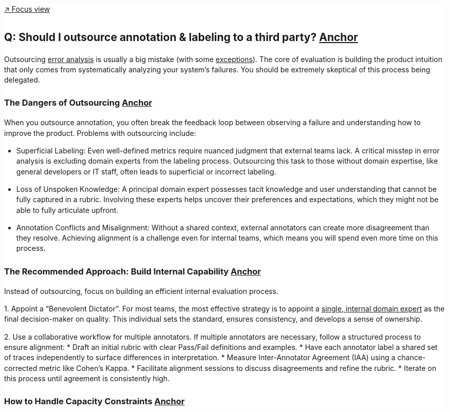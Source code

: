 [↗ Focus view](https://hamel.dev/blog/posts/evals-faq/should-product-managers-and-engineers-collaborate-on-error-analysis-how.html)

## Q: Should I outsource annotation & labeling to a third party? [Anchor](https://hamel.dev/blog/posts/evals-faq/\#q-should-i-outsource-annotation-labeling-to-a-third-party)

Outsourcing [error analysis](https://hamel.dev/blog/posts/evals-faq/#q-why-is-error-analysis-so-important-in-llm-evals-and-how-is-it-performed) is usually a big mistake (with some [exceptions](https://hamel.dev/blog/posts/evals-faq/#exceptions-for-external-help)). The core of evaluation is building the product intuition that only comes from systematically analyzing your system’s failures. You should be extremely skeptical of this process being delegated.

### **The Dangers of Outsourcing** [Anchor](https://hamel.dev/blog/posts/evals-faq/\#the-dangers-of-outsourcing)

When you outsource annotation, you often break the feedback loop between observing a failure and understanding how to improve the product. Problems with outsourcing include:

- Superficial Labeling: Even well-defined metrics require nuanced judgment that external teams lack. A critical misstep in error analysis is excluding domain experts from the labeling process. Outsourcing this task to those without domain expertise, like general developers or IT staff, often leads to superficial or incorrect labeling.

- Loss of Unspoken Knowledge: A principal domain expert possesses tacit knowledge and user understanding that cannot be fully captured in a rubric. Involving these experts helps uncover their preferences and expectations, which they might not be able to fully articulate upfront.

- Annotation Conflicts and Misalignment: Without a shared context, external annotators can create more disagreement than they resolve. Achieving alignment is a challenge even for internal teams, which means you will spend even more time on this process.

### **The Recommended Approach: Build Internal Capability** [Anchor](https://hamel.dev/blog/posts/evals-faq/\#the-recommended-approach-build-internal-capability)

Instead of outsourcing, focus on building an efficient internal evaluation process.

1\. Appoint a “Benevolent Dictator”. For most teams, the most effective strategy is to appoint a [single, internal domain expert](https://hamel.dev/blog/posts/evals-faq/#q-how-many-people-should-annotate-my-llm-outputs) as the final decision-maker on quality. This individual sets the standard, ensures consistency, and develops a sense of ownership.

2\. Use a collaborative workflow for multiple annotators. If multiple annotators are necessary, follow a structured process to ensure alignment: \* Draft an initial rubric with clear Pass/Fail definitions and examples. \* Have each annotator label a shared set of traces independently to surface differences in interpretation. \* Measure Inter-Annotator Agreement (IAA) using a chance-corrected metric like Cohen’s Kappa. \* Facilitate alignment sessions to discuss disagreements and refine the rubric. \* Iterate on this process until agreement is consistently high.

### **How to Handle Capacity Constraints** [Anchor](https://hamel.dev/blog/posts/evals-faq/\#how-to-handle-capacity-constraints)
